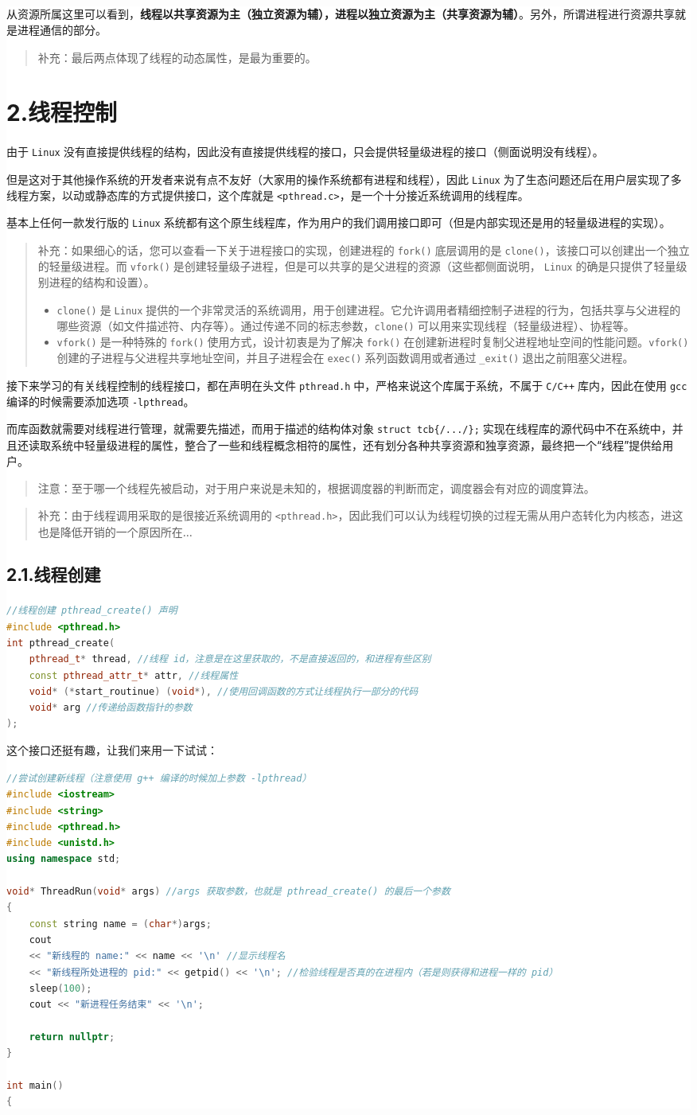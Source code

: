 从资源所属这里可以看到，**线程以共享资源为主（独立资源为辅），进程以独立资源为主（共享资源为辅）**。另外，所谓进程进行资源共享就是进程通信的部分。

>   补充：最后两点体现了线程的动态属性，是最为重要的。

# 2.线程控制

由于 `Linux` 没有直接提供线程的结构，因此没有直接提供线程的接口，只会提供轻量级进程的接口（侧面说明没有线程）。

但是这对于其他操作系统的开发者来说有点不友好（大家用的操作系统都有进程和线程），因此 `Linux` 为了生态问题还后在用户层实现了多线程方案，以动或静态库的方式提供接口，这个库就是 `<pthread.c>`，是一个十分接近系统调用的线程库。

基本上任何一款发行版的 `Linux` 系统都有这个原生线程库，作为用户的我们调用接口即可（但是内部实现还是用的轻量级进程的实现）。

>   补充：如果细心的话，您可以查看一下关于进程接口的实现，创建进程的 `fork()` 底层调用的是 `clone()`，该接口可以创建出一个独立的轻量级进程。而 `vfork()` 是创建轻量级子进程，但是可以共享的是父进程的资源（这些都侧面说明， `Linux` 的确是只提供了轻量级别进程的结构和设置）。
>
>   *   `clone()` 是 `Linux` 提供的一个非常灵活的系统调用，用于创建进程。它允许调用者精细控制子进程的行为，包括共享与父进程的哪些资源（如文件描述符、内存等）。通过传递不同的标志参数，`clone()` 可以用来实现线程（轻量级进程）、协程等。
>   *   `vfork()` 是一种特殊的 `fork()` 使用方式，设计初衷是为了解决 `fork()` 在创建新进程时复制父进程地址空间的性能问题。`vfork()` 创建的子进程与父进程共享地址空间，并且子进程会在 `exec()` 系列函数调用或者通过 `_exit()` 退出之前阻塞父进程。

接下来学习的有关线程控制的线程接口，都在声明在头文件 `pthread.h` 中，严格来说这个库属于系统，不属于 `C/C++` 库内，因此在使用 `gcc` 编译的时候需要添加选项 `-lpthread`。

而库函数就需要对线程进行管理，就需要先描述，而用于描述的结构体对象 `struct tcb{/.../};` 实现在线程库的源代码中不在系统中，并且还读取系统中轻量级进程的属性，整合了一些和线程概念相符的属性，还有划分各种共享资源和独享资源，最终把一个“线程”提供给用户。

>   注意：至于哪一个线程先被启动，对于用户来说是未知的，根据调度器的判断而定，调度器会有对应的调度算法。

>   补充：由于线程调用采取的是很接近系统调用的 `<pthread.h>`，因此我们可以认为线程切换的过程无需从用户态转化为内核态，进这也是降低开销的一个原因所在...

## 2.1.线程创建

```cpp
//线程创建 pthread_create() 声明
#include <pthread.h>
int pthread_create(
    pthread_t* thread, //线程 id，注意是在这里获取的，不是直接返回的，和进程有些区别
	const pthread_attr_t* attr, //线程属性
    void* (*start_routinue) (void*), //使用回调函数的方式让线程执行一部分的代码
    void* arg //传递给函数指针的参数
);
```

这个接口还挺有趣，让我们来用一下试试：

```cpp
//尝试创建新线程（注意使用 g++ 编译的时候加上参数 -lpthread）
#include <iostream>
#include <string>
#include <pthread.h>
#include <unistd.h>
using namespace std;

void* ThreadRun(void* args) //args 获取参数，也就是 pthread_create() 的最后一个参数
{
    const string name = (char*)args;
    cout
    << "新线程的 name:" << name << '\n' //显示线程名
    << "新线程所处进程的 pid:" << getpid() << '\n'; //检验线程是否真的在进程内（若是则获得和进程一样的 pid）
    sleep(100);
    cout << "新进程任务结束" << '\n';

    return nullptr;
}

int main()
{
```